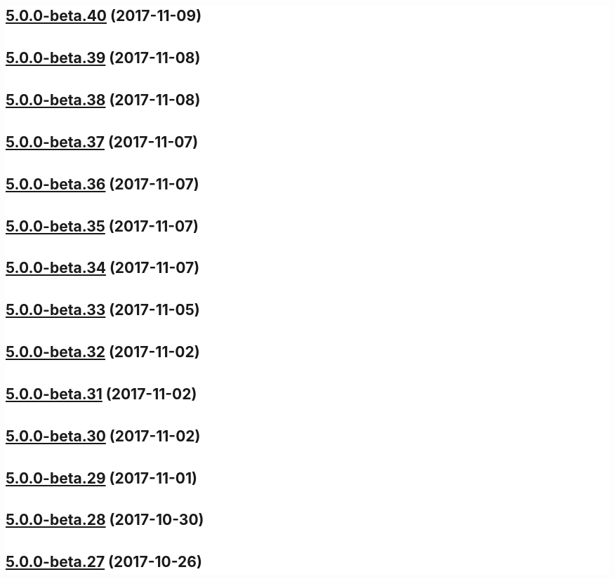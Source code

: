 ## [5.0.0-beta.40](https://github.com/nitsujlangston/multicore/compare/v5.0.0-beta.39...v5.0.0-beta.40) (2017-11-09)

## [5.0.0-beta.39](https://github.com/nitsujlangston/multicore/compare/v5.0.0-beta.38...v5.0.0-beta.39) (2017-11-08)

## [5.0.0-beta.38](https://github.com/nitsujlangston/multicore/compare/v5.0.0-beta.37...v5.0.0-beta.38) (2017-11-08)

## [5.0.0-beta.37](https://github.com/nitsujlangston/multicore/compare/v5.0.0-beta.36...v5.0.0-beta.37) (2017-11-07)

## [5.0.0-beta.36](https://github.com/nitsujlangston/multicore/compare/v5.0.0-beta.35...v5.0.0-beta.36) (2017-11-07)

## [5.0.0-beta.35](https://github.com/nitsujlangston/multicore/compare/v5.0.0-beta.34...v5.0.0-beta.35) (2017-11-07)

## [5.0.0-beta.34](https://github.com/nitsujlangston/multicore/compare/v5.0.0-beta.33...v5.0.0-beta.34) (2017-11-07)

## [5.0.0-beta.33](https://github.com/nitsujlangston/multicore/compare/v5.0.0-beta.32...v5.0.0-beta.33) (2017-11-05)

## [5.0.0-beta.32](https://github.com/nitsujlangston/multicore/compare/v5.0.0-beta.31...v5.0.0-beta.32) (2017-11-02)

## [5.0.0-beta.31](https://github.com/nitsujlangston/multicore/compare/v5.0.0-beta.30...v5.0.0-beta.31) (2017-11-02)

## [5.0.0-beta.30](https://github.com/nitsujlangston/multicore/compare/v5.0.0-beta.29...v5.0.0-beta.30) (2017-11-02)

## [5.0.0-beta.29](https://github.com/nitsujlangston/multicore/compare/v5.0.0-beta.28...v5.0.0-beta.29) (2017-11-01)

## [5.0.0-beta.28](https://github.com/nitsujlangston/multicore/compare/v5.0.0-beta.27...v5.0.0-beta.28) (2017-10-30)

## [5.0.0-beta.27](https://github.com/nitsujlangston/multicore/compare/v5.0.0-beta.26...v5.0.0-beta.27) (2017-10-26)
